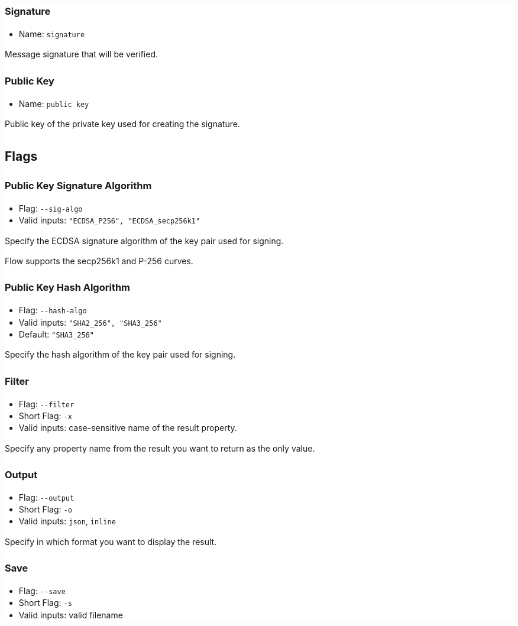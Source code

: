 ### Signature[​](#signature "Direct link to Signature")

* Name: `signature`

Message signature that will be verified.

### Public Key[​](#public-key "Direct link to Public Key")

* Name: `public key`

Public key of the private key used for creating the signature.

## Flags[​](#flags "Direct link to Flags")

### Public Key Signature Algorithm[​](#public-key-signature-algorithm "Direct link to Public Key Signature Algorithm")

* Flag: `--sig-algo`
* Valid inputs: `"ECDSA_P256", "ECDSA_secp256k1"`

Specify the ECDSA signature algorithm of the key pair used for signing.

Flow supports the secp256k1 and P-256 curves.

### Public Key Hash Algorithm[​](#public-key-hash-algorithm "Direct link to Public Key Hash Algorithm")

* Flag: `--hash-algo`
* Valid inputs: `"SHA2_256", "SHA3_256"`
* Default: `"SHA3_256"`

Specify the hash algorithm of the key pair used for signing.

### Filter[​](#filter "Direct link to Filter")

* Flag: `--filter`
* Short Flag: `-x`
* Valid inputs: case-sensitive name of the result property.

Specify any property name from the result you want to return as the only value.

### Output[​](#output "Direct link to Output")

* Flag: `--output`
* Short Flag: `-o`
* Valid inputs: `json`, `inline`

Specify in which format you want to display the result.

### Save[​](#save "Direct link to Save")

* Flag: `--save`
* Short Flag: `-s`
* Valid inputs: valid filename
